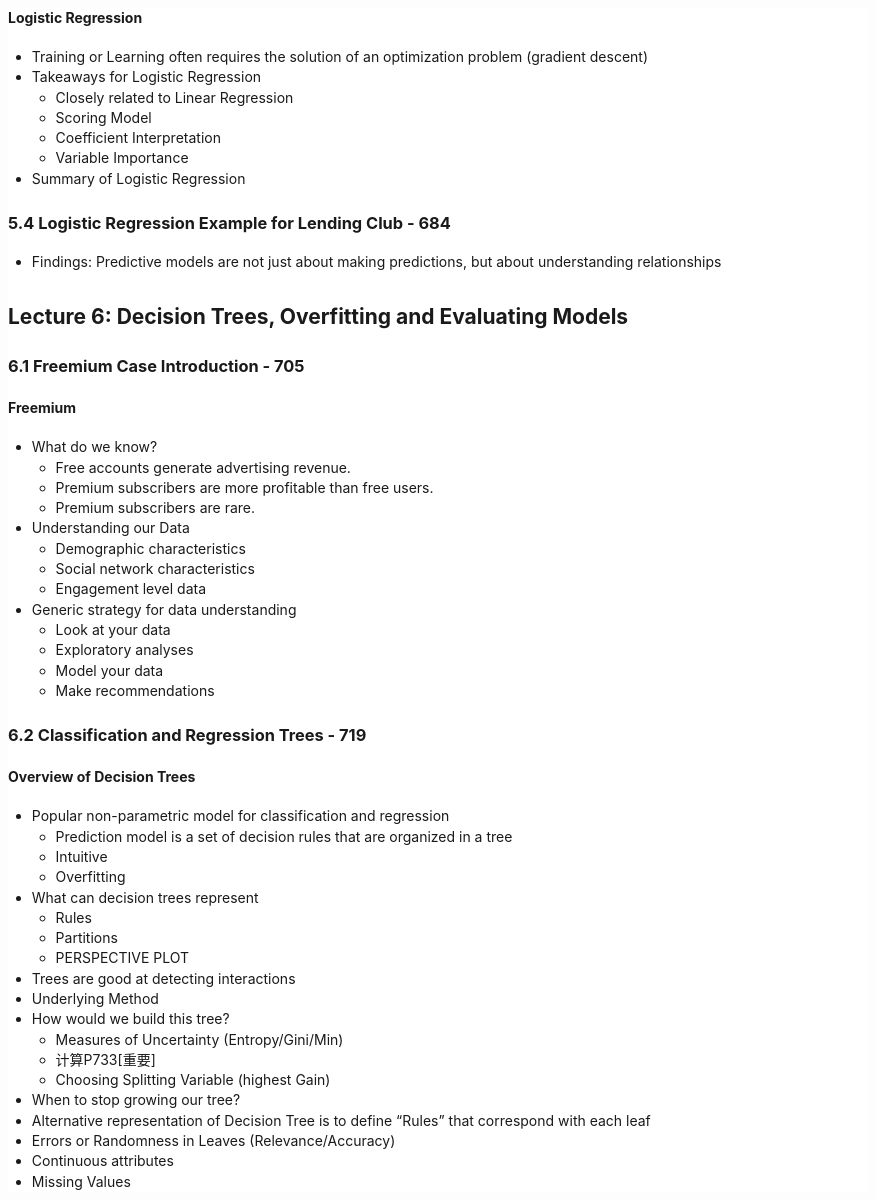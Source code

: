 
#### Logistic Regression
* Training or Learning often requires the solution of an optimization problem (gradient descent)
* Takeaways for Logistic Regression
    * Closely related to Linear Regression
    * Scoring Model
    * Coefficient Interpretation
    * Variable Importance
* Summary of Logistic Regression

### 5.4 Logistic Regression Example for Lending Club - 684

* Findings: Predictive models are not just about making predictions, but about understanding relationships










## Lecture 6: Decision Trees, Overfitting and Evaluating Models
### 6.1 Freemium Case Introduction - 705

#### Freemium

* What do we know?
    * Free accounts generate advertising revenue.
    * Premium subscribers are more profitable than free users.
    * Premium subscribers are rare.
* Understanding our Data
    * Demographic characteristics
    * Social network characteristics
    * Engagement level data
* Generic strategy for data understanding
    * Look at your data
    * Exploratory analyses
    * Model your data
    * Make recommendations


### 6.2 Classification and Regression Trees - 719

#### Overview of Decision Trees

* Popular non-parametric model for classification and regression
    * Prediction model is a set of decision rules that are organized in a tree
    * Intuitive
    * Overfitting
* What can decision trees represent
    * Rules
    * Partitions
    * PERSPECTIVE PLOT
* Trees are good at detecting interactions
* Underlying Method
* How would we build this tree?
    * Measures of Uncertainty (Entropy/Gini/Min)
    * 计算P733[重要]
    * Choosing Splitting Variable (highest Gain)
* When to stop growing our tree?
* Alternative representation of Decision Tree is to define “Rules” that correspond with each leaf
* Errors or Randomness in Leaves (Relevance/Accuracy)
* Continuous attributes
* Missing Values